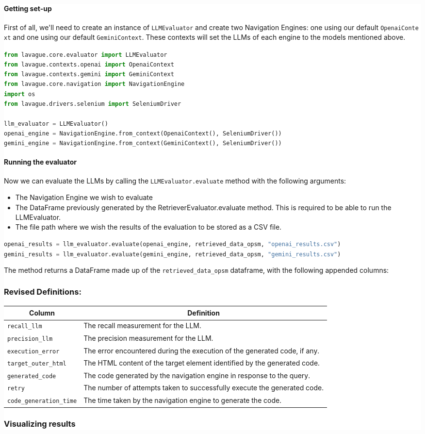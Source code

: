 #### Getting set-up

First of all, we'll need to create an instance of `LLMEvaluator` and create two Navigation Engines: one using our default `OpenaiContext` and one using our default `GeminiContext`. These contexts will set the LLMs of each engine to the models mentioned above.

```python
from lavague.core.evaluator import LLMEvaluator
from lavague.contexts.openai import OpenaiContext
from lavague.contexts.gemini import GeminiContext
from lavague.core.navigation import NavigationEngine
import os
from lavague.drivers.selenium import SeleniumDriver

llm_evaluator = LLMEvaluator()
openai_engine = NavigationEngine.from_context(OpenaiContext(), SeleniumDriver())
gemini_engine = NavigationEngine.from_context(GeminiContext(), SeleniumDriver())
```

#### Running the evaluator

Now we can evaluate the LLMs by calling the `LLMEvaluator.evaluate` method with the following arguments:

- The Navigation Engine we wish to evaluate
- The DataFrame previously generated by the RetrieverEvaluator.evaluate method. This is required to be able to run the LLMEvaluator.
- The file path where we wish the results of the evaluation to be stored as a CSV file.

```py
openai_results = llm_evaluator.evaluate(openai_engine, retrieved_data_opsm, "openai_results.csv")
gemini_results = llm_evaluator.evaluate(gemini_engine, retrieved_data_opsm, "gemini_results.csv")
```

The method returns a DataFrame made up of the `retrieved_data_opsm` dataframe, with the following appended columns:

### Revised Definitions:

| Column              | Definition                                                                                       |
|------------------------|--------------------------------------------------------------------------------------------------|
| `recall_llm`           | The recall measurement for the LLM.                                                              |
| `precision_llm`        | The precision measurement for the LLM.                                                           |
| `execution_error`      | The error encountered during the execution of the generated code, if any.                        |
| `target_outer_html`    | The HTML content of the target element identified by the generated code.                         |
| `generated_code`       | The code generated by the navigation engine in response to the query.                            |
| `retry`                | The number of attempts taken to successfully execute the generated code.                         |
| `code_generation_time` | The time taken by the navigation engine to generate the code.                                    |

### Visualizing results

